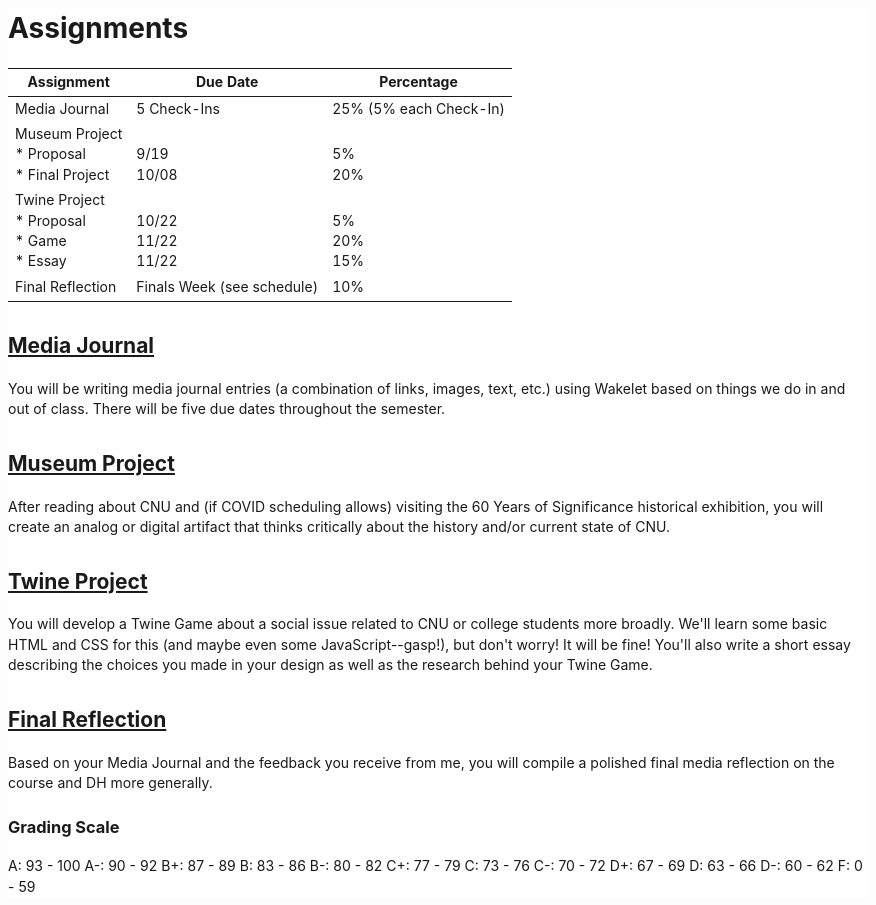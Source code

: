 # Assignments

Assignment | Due Date | Percentage
------------ | ------------- | -------------
Media Journal | 5 Check-Ins | 25% (5% each Check-In)
Museum Project <br /> * Proposal <br /> * Final Project | <br /> 9/19 <br /> 10/08 | <br /> 5% <br /> 20%
Twine Project <br /> * Proposal <br /> * Game <br /> * Essay | <br /> 10/22 <br /> 11/22 <br /> 11/22 | <br /> 5% <br /> 20% <br /> 15%
Final Reflection | Finals Week (see schedule) | 10%

## [Media Journal](https://deanna-stover.github.io/coursesCNU/2021/idst270fall2021/media-journal)

You will be writing media journal entries (a combination of links, images, text, etc.) using Wakelet based on things we do in and out of class. There will be five due dates throughout the semester. 

## [Museum Project](https://deanna-stover.github.io/coursesCNU/2021/idst270fall2021/museum)

After reading about CNU and (if COVID scheduling allows) visiting the 60 Years of Significance historical exhibition, you will create an analog or digital artifact that thinks critically about the history and/or current state of CNU. 

## [Twine Project](https://deanna-stover.github.io/coursesCNU/2021/idst270fall2021/twine)

You will develop a Twine Game about a social issue related to CNU or college students more broadly. We'll learn some basic HTML and CSS for this (and maybe even some JavaScript--gasp!), but don't worry! It will be fine! You'll also write a short essay describing the choices you made in your design as well as the research behind your Twine Game.  

## [Final Reflection](https://deanna-stover.github.io/coursesCNU/2021/idst270fall2021/reflection)

Based on your Media Journal and the feedback you receive from me, you will compile a polished final media reflection on the course and DH more generally. 

### Grading Scale

A: 93 - 100
A-: 90 - 92
B+: 87 - 89
B: 83 - 86
B-: 80 - 82
C+: 77 - 79
C: 73 - 76
C-: 70 - 72
D+: 67 - 69
D: 63 - 66
D-: 60 - 62
F: 0 - 59
